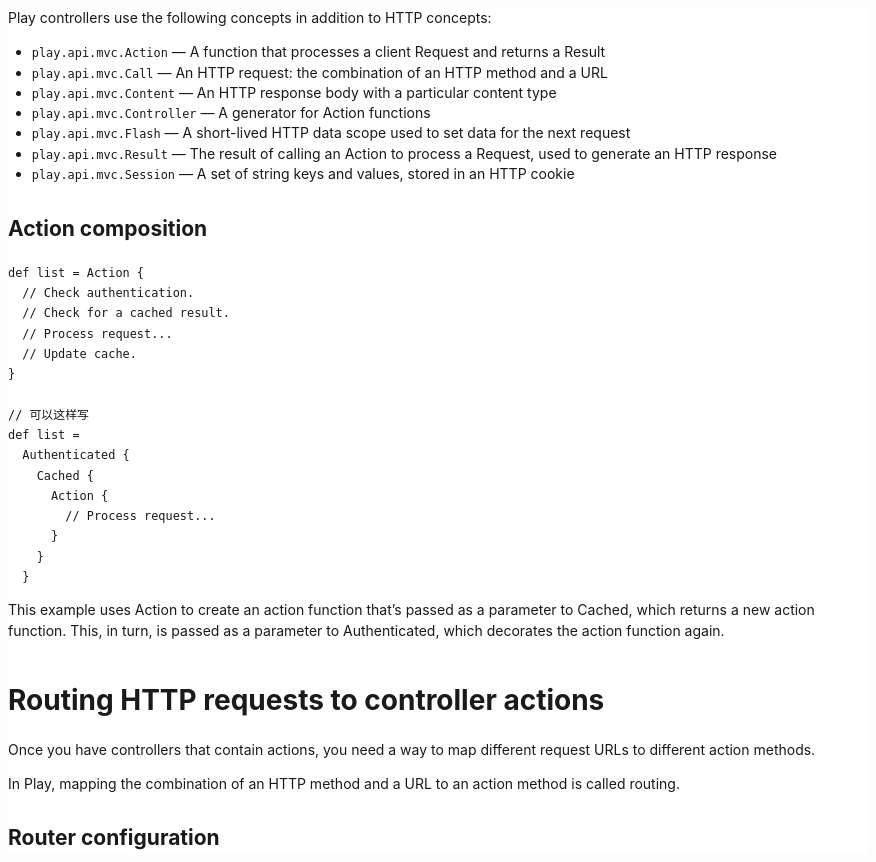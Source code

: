 
Play controllers use the following concepts in addition
to HTTP concepts:

* `play.api.mvc.Action` — A function that processes a client Request
and returns a Result
* `play.api.mvc.Call` — An HTTP request: the combination of an HTTP method
and a URL
* `play.api.mvc.Content` — An HTTP response body with a particular content type
* `play.api.mvc.Controller` — A generator for Action functions
* `play.api.mvc.Flash` — A short-lived HTTP data scope used to set data for
the next request
* `play.api.mvc.Result` — The result of calling an Action to process a Request,
used to generate an HTTP response
* `play.api.mvc.Session` — A set of string keys and values,
stored in an HTTP cookie

## Action composition ##

~~~~~~
def list = Action {
  // Check authentication.
  // Check for a cached result.
  // Process request...
  // Update cache.
}

// 可以这样写
def list =
  Authenticated {
    Cached {
      Action {
        // Process request...
      }
    }
  }
~~~~~~

This example uses Action to create an action function that’s passed as a parameter to
Cached, which returns a new action function. This, in turn, is passed as a parameter to
Authenticated, which decorates the action function again.

# Routing HTTP requests to controller actions #

Once you have controllers that contain actions, you need a way to map different
request URLs to different action methods.

In Play, mapping the combination of an HTTP method and a URL to an action
method is called routing. 

## Router configuration ##
